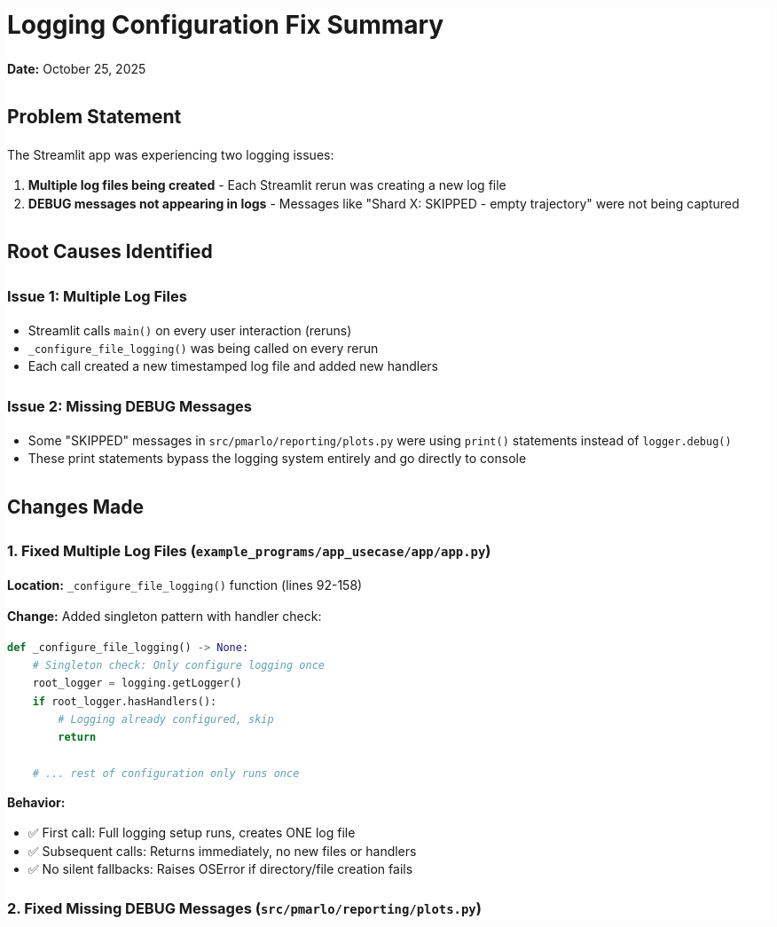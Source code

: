 # Logging Configuration Fix Summary

**Date:** October 25, 2025

## Problem Statement

The Streamlit app was experiencing two logging issues:
1. **Multiple log files being created** - Each Streamlit rerun was creating a new log file
2. **DEBUG messages not appearing in logs** - Messages like "Shard X: SKIPPED - empty trajectory" were not being captured

## Root Causes Identified

### Issue 1: Multiple Log Files
- Streamlit calls `main()` on every user interaction (reruns)
- `_configure_file_logging()` was being called on every rerun
- Each call created a new timestamped log file and added new handlers

### Issue 2: Missing DEBUG Messages
- Some "SKIPPED" messages in `src/pmarlo/reporting/plots.py` were using `print()` statements instead of `logger.debug()`
- These print statements bypass the logging system entirely and go directly to console

## Changes Made

### 1. Fixed Multiple Log Files (`example_programs/app_usecase/app/app.py`)

**Location:** `_configure_file_logging()` function (lines 92-158)

**Change:** Added singleton pattern with handler check:

```python
def _configure_file_logging() -> None:
    # Singleton check: Only configure logging once
    root_logger = logging.getLogger()
    if root_logger.hasHandlers():
        # Logging already configured, skip
        return
    
    # ... rest of configuration only runs once
```

**Behavior:**
- ✅ First call: Full logging setup runs, creates ONE log file
- ✅ Subsequent calls: Returns immediately, no new files or handlers
- ✅ No silent fallbacks: Raises OSError if directory/file creation fails

### 2. Fixed Missing DEBUG Messages (`src/pmarlo/reporting/plots.py`)
